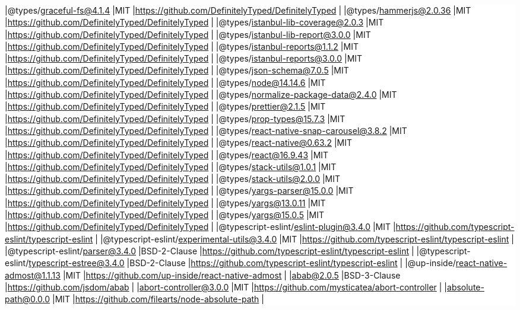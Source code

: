 |@types/graceful-fs@4.1.4                                       |MIT                                             |https://github.com/DefinitelyTyped/DefinitelyTyped                                                 |
|@types/hammerjs@2.0.36                                         |MIT                                             |https://github.com/DefinitelyTyped/DefinitelyTyped                                                 |
|@types/istanbul-lib-coverage@2.0.3                             |MIT                                             |https://github.com/DefinitelyTyped/DefinitelyTyped                                                 |
|@types/istanbul-lib-report@3.0.0                               |MIT                                             |https://github.com/DefinitelyTyped/DefinitelyTyped                                                 |
|@types/istanbul-reports@1.1.2                                  |MIT                                             |https://github.com/DefinitelyTyped/DefinitelyTyped                                                 |
|@types/istanbul-reports@3.0.0                                  |MIT                                             |https://github.com/DefinitelyTyped/DefinitelyTyped                                                 |
|@types/json-schema@7.0.5                                       |MIT                                             |https://github.com/DefinitelyTyped/DefinitelyTyped                                                 |
|@types/node@14.14.6                                            |MIT                                             |https://github.com/DefinitelyTyped/DefinitelyTyped                                                 |
|@types/normalize-package-data@2.4.0                            |MIT                                             |https://github.com/DefinitelyTyped/DefinitelyTyped                                                 |
|@types/prettier@2.1.5                                          |MIT                                             |https://github.com/DefinitelyTyped/DefinitelyTyped                                                 |
|@types/prop-types@15.7.3                                       |MIT                                             |https://github.com/DefinitelyTyped/DefinitelyTyped                                                 |
|@types/react-native-snap-carousel@3.8.2                        |MIT                                             |https://github.com/DefinitelyTyped/DefinitelyTyped                                                 |
|@types/react-native@0.63.2                                     |MIT                                             |https://github.com/DefinitelyTyped/DefinitelyTyped                                                 |
|@types/react@16.9.43                                           |MIT                                             |https://github.com/DefinitelyTyped/DefinitelyTyped                                                 |
|@types/stack-utils@1.0.1                                       |MIT                                             |https://github.com/DefinitelyTyped/DefinitelyTyped                                                 |
|@types/stack-utils@2.0.0                                       |MIT                                             |https://github.com/DefinitelyTyped/DefinitelyTyped                                                 |
|@types/yargs-parser@15.0.0                                     |MIT                                             |https://github.com/DefinitelyTyped/DefinitelyTyped                                                 |
|@types/yargs@13.0.11                                           |MIT                                             |https://github.com/DefinitelyTyped/DefinitelyTyped                                                 |
|@types/yargs@15.0.5                                            |MIT                                             |https://github.com/DefinitelyTyped/DefinitelyTyped                                                 |
|@typescript-eslint/eslint-plugin@3.4.0                         |MIT                                             |https://github.com/typescript-eslint/typescript-eslint                                             |
|@typescript-eslint/experimental-utils@3.4.0                    |MIT                                             |https://github.com/typescript-eslint/typescript-eslint                                             |
|@typescript-eslint/parser@3.4.0                                |BSD-2-Clause                                    |https://github.com/typescript-eslint/typescript-eslint                                             |
|@typescript-eslint/typescript-estree@3.4.0                     |BSD-2-Clause                                    |https://github.com/typescript-eslint/typescript-eslint                                             |
|@up-inside/react-native-admost@1.1.13                          |MIT                                             |https://github.com/up-inside/react-native-admost                                                   |
|abab@2.0.5                                                     |BSD-3-Clause                                    |https://github.com/jsdom/abab                                                                      |
|abort-controller@3.0.0                                         |MIT                                             |https://github.com/mysticatea/abort-controller                                                     |
|absolute-path@0.0.0                                            |MIT                                             |https://github.com/filearts/node-absolute-path                                                     |